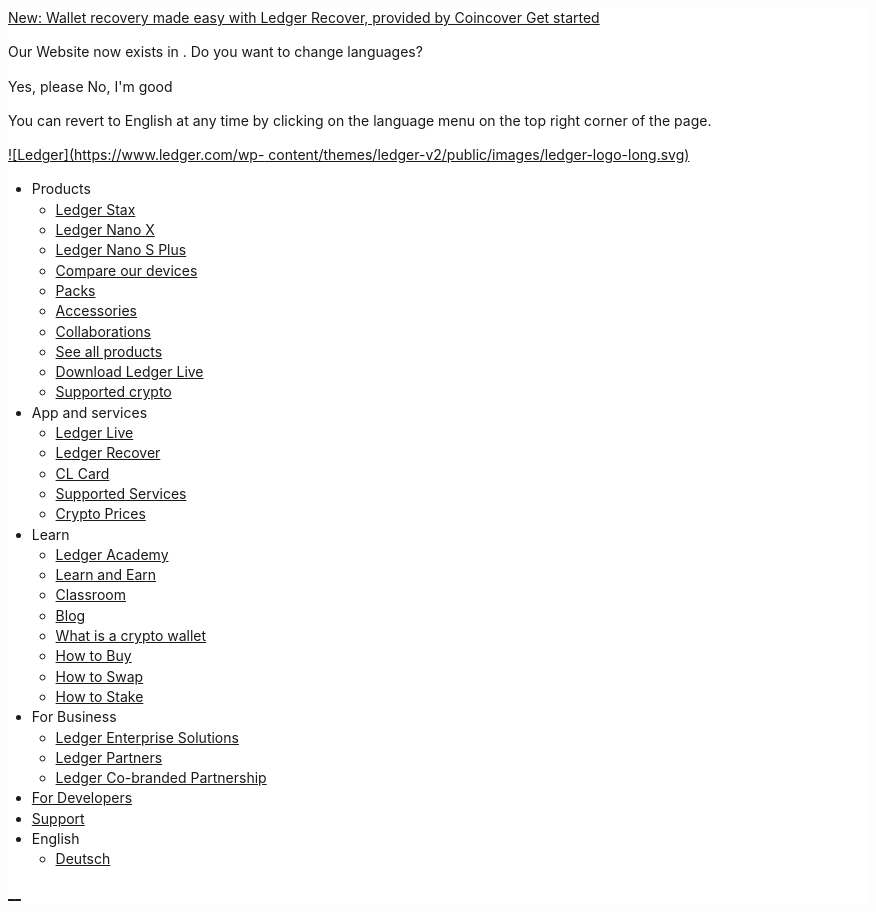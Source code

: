 [ New: Wallet recovery made easy with Ledger Recover, provided by Coincover
Get started ](https://shop.ledger.com/pages/ledger-recover)

Our Website now exists in . Do you want to change languages?

Yes, please No, I'm good

You can revert to English at any time by clicking on the language menu on the
top right corner of the page.

[ ![Ledger](https://www.ledger.com/wp-
content/themes/ledger-v2/public/images/ledger-logo-long.svg)
](https://www.ledger.com "Ledger")

  * Products
    * [Ledger Stax](https://shop.ledger.com/pages/ledger-stax "Ledger Stax")
    * [Ledger Nano X](https://shop.ledger.com/pages/ledger-nano-x "Ledger Nano X")
    * [Ledger Nano S Plus](https://shop.ledger.com/pages/ledger-nano-s-plus "Ledger Nano S Plus")
    * [Compare our devices](https://shop.ledger.com/pages/hardware-wallets-comparison "Compare our devices")
    * [Packs](https://shop.ledger.com/#category-bundle "Packs")
    * [Accessories](https://shop.ledger.com/#category-accessories "Accessories")
    * [Collaborations](https://www.ledger.com/collaborations "Collaborations")
    * [See all products](https://shop.ledger.com "See all products")
    * [Download Ledger Live](https://www.ledger.com/ledger-live "Download Ledger Live")
    * [Supported crypto](https://www.ledger.com/supported-crypto-assets "Supported crypto")
  * App and services
    * [Ledger Live](https://www.ledger.com/ledger-live "Ledger Live")
    * [Ledger Recover](https://shop.ledger.com/pages/ledger-recover "Ledger Recover")
    * [CL Card](https://www.ledger.com/cl-card "CL Card")
    * [Supported Services](https://www.ledger.com/supported-services "Supported Services")
    * [Crypto Prices](https://www.ledger.com/coin/price "Crypto Prices")
  * Learn
    * [Ledger Academy](https://www.ledger.com/academy "Ledger Academy")
    * [Learn and Earn](https://quest.ledger.com/ "Learn and Earn")
    * [Classroom](https://www.ledger.com/academy/what-is-web-30-everything-you-need-to-know "Classroom")
    * [Blog](/blog "Blog")
    * [What is a crypto wallet](https://www.ledger.com/academy/basic-basics/2-how-to-own-crypto/what-is-a-crypto-wallet "What is a crypto wallet")
    * [How to Buy](https://www.ledger.com/buy "How to Buy")
    * [How to Swap](https://www.ledger.com/swap "How to Swap")
    * [How to Stake](https://www.ledger.com/staking "How to Stake")
  * For Business
    * [Ledger Enterprise Solutions](https://enterprise.ledger.com?utm_source=mainsite&utm_medium=header "Ledger Enterprise Solutions")
    * [Ledger Partners](/partners "Ledger Partners")
    * [Ledger Co-branded Partnership](https://co-branded.ledger.com/ "Ledger Co-branded Partnership")
  * [For Developers](https://developers.ledger.com/ "For Developers")
  * [Support](https://support.ledger.com/hc "Support")
  * English
    * [Deutsch](https://www.ledger.com/de/ledger-and-samsung-strengthen-their-partnership)

[__](https://shop.ledger.com/cart "Ledger Shop")
